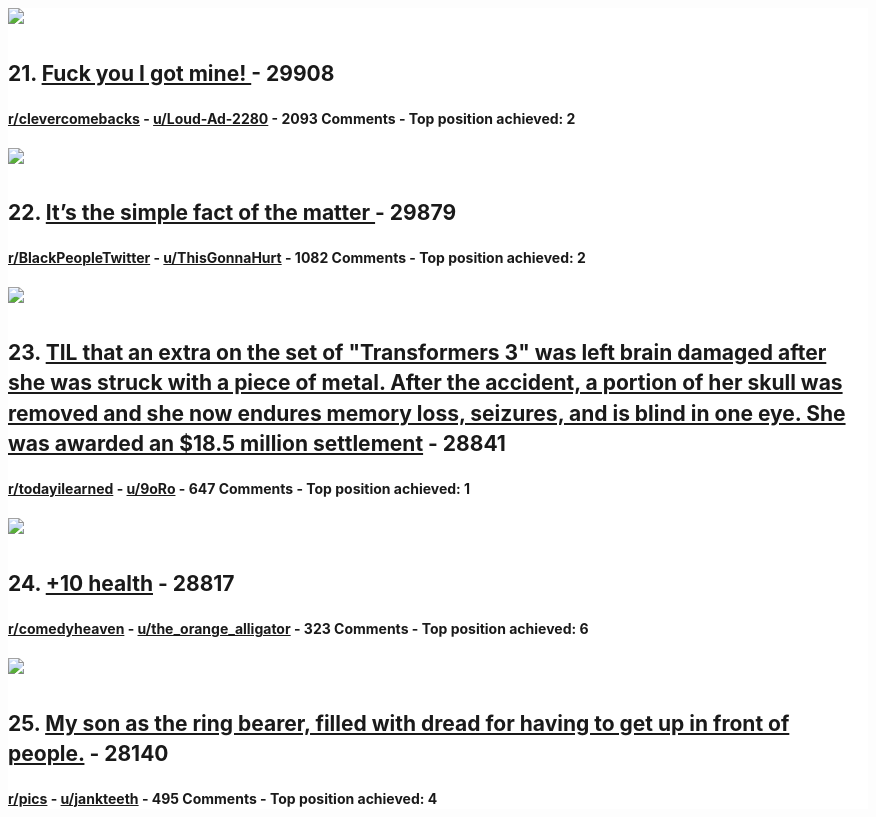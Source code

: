 <a href="https://edition.cnn.com/travel/japan-restaurants-tourist-prices-intl-hnk/index.html"><img src="https://a.thumbs.redditmedia.com/h8FMaCRrz_UJUPm0s_2VHPq09M0vHU-pPa1IihNPs80.jpg"></img></a>

## 21. [Fuck you I got mine! ](http://reddit.com/r/clevercomebacks/comments/1ec1n33/fuck_you_i_got_mine/) - 29908
#### [r/clevercomebacks](http://reddit.com/r/clevercomebacks) - [u/Loud-Ad-2280](http://reddit.com/u/Loud-Ad-2280) - 2093 Comments - Top position achieved: 2

<a href="https://i.redd.it/ripmsvvlgped1.jpeg"><img src="https://b.thumbs.redditmedia.com/NBAbiVTiOEF5GgQjTShIT3H1jN-y-CvJgAvQLglUH2c.jpg"></img></a>

## 22. [It’s the simple fact of the matter ](http://reddit.com/r/BlackPeopleTwitter/comments/1ebsr8d/its_the_simple_fact_of_the_matter/) - 29879
#### [r/BlackPeopleTwitter](http://reddit.com/r/BlackPeopleTwitter) - [u/ThisGonnaHurt](http://reddit.com/u/ThisGonnaHurt) - 1082 Comments - Top position achieved: 2

<a href="https://i.redd.it/yu2m31xpjned1.jpeg"><img src="https://b.thumbs.redditmedia.com/_E3xLXSjoP0_xdbkWDa6Ijcu_glZJFj0xh5ixTJC2AM.jpg"></img></a>

## 23. [TIL that an extra on the set of "Transformers 3" was left brain damaged after she was struck with a piece of metal. After the accident, a portion of her skull was removed and she now endures memory loss, seizures, and is blind in one eye. She was awarded an $18.5 million settlement](http://reddit.com/r/todayilearned/comments/1ebsito/til_that_an_extra_on_the_set_of_transformers_3/) - 28841
#### [r/todayilearned](http://reddit.com/r/todayilearned) - [u/9oRo](http://reddit.com/u/9oRo) - 647 Comments - Top position achieved: 1

<a href="https://www.nbcnews.com/pop-culture/pop-culture-news/injured-transformers-3-extra-gets-18-5-million-settlement-flna794941"><img src="https://b.thumbs.redditmedia.com/gpgQgaYZyqQw8QQRXDFKuLbJIIw85n1raoqvoyF7CEw.jpg"></img></a>

## 24. [+10 health](http://reddit.com/r/comedyheaven/comments/1eby0sr/10_health/) - 28817
#### [r/comedyheaven](http://reddit.com/r/comedyheaven) - [u/the_orange_alligator](http://reddit.com/u/the_orange_alligator) - 323 Comments - Top position achieved: 6

<a href="https://i.redd.it/cluhmew5qoed1.jpeg"><img src="https://b.thumbs.redditmedia.com/xmwDdu-I213hioxhY_tL6OiUsQoOhmqQXjyCForJI6w.jpg"></img></a>

## 25. [My son as the ring bearer, filled with dread for having to get up in front of people.](http://reddit.com/r/pics/comments/1ec3tpy/my_son_as_the_ring_bearer_filled_with_dread_for/) - 28140
#### [r/pics](http://reddit.com/r/pics) - [u/jankteeth](http://reddit.com/u/jankteeth) - 495 Comments - Top position achieved: 4
